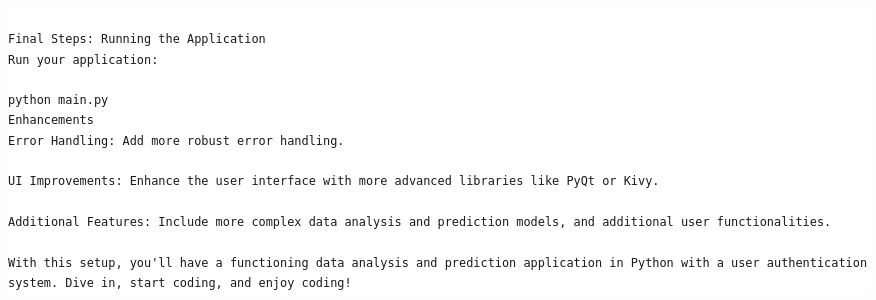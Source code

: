 ```

Final Steps: Running the Application
Run your application:

python main.py
Enhancements
Error Handling: Add more robust error handling.

UI Improvements: Enhance the user interface with more advanced libraries like PyQt or Kivy.

Additional Features: Include more complex data analysis and prediction models, and additional user functionalities.

With this setup, you'll have a functioning data analysis and prediction application in Python with a user authentication system. Dive in, start coding, and enjoy coding!